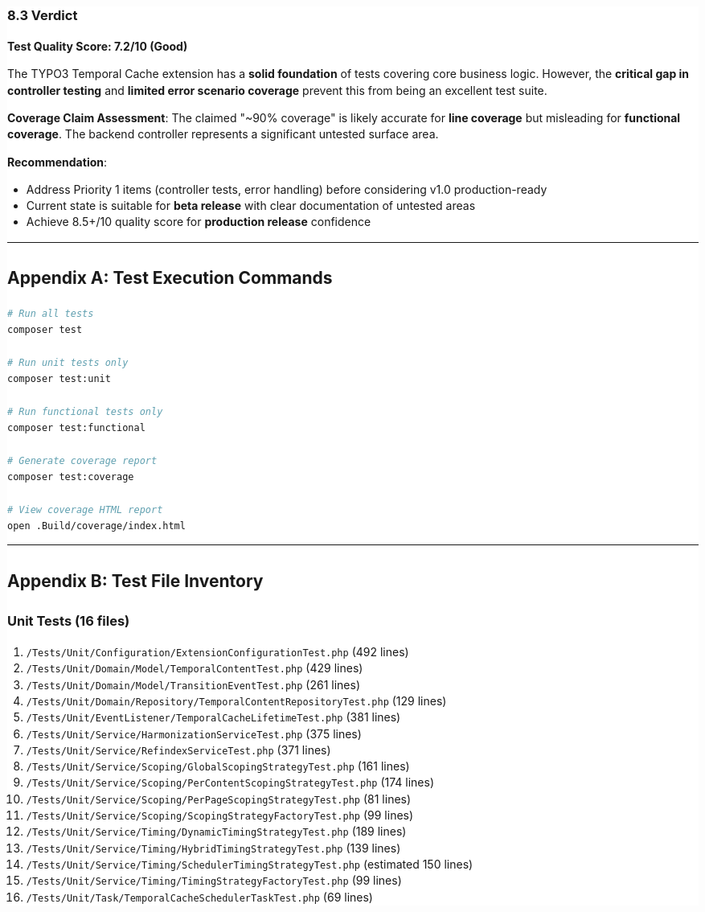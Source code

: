 ### 8.3 Verdict

**Test Quality Score: 7.2/10 (Good)**

The TYPO3 Temporal Cache extension has a **solid foundation** of tests covering core business logic. However, the **critical gap in controller testing** and **limited error scenario coverage** prevent this from being an excellent test suite.

**Coverage Claim Assessment**: The claimed "~90% coverage" is likely accurate for **line coverage** but misleading for **functional coverage**. The backend controller represents a significant untested surface area.

**Recommendation**:
- Address Priority 1 items (controller tests, error handling) before considering v1.0 production-ready
- Current state is suitable for **beta release** with clear documentation of untested areas
- Achieve 8.5+/10 quality score for **production release** confidence

---

## Appendix A: Test Execution Commands

```bash
# Run all tests
composer test

# Run unit tests only
composer test:unit

# Run functional tests only
composer test:functional

# Generate coverage report
composer test:coverage

# View coverage HTML report
open .Build/coverage/index.html
```

---

## Appendix B: Test File Inventory

### Unit Tests (16 files)
1. `/Tests/Unit/Configuration/ExtensionConfigurationTest.php` (492 lines)
2. `/Tests/Unit/Domain/Model/TemporalContentTest.php` (429 lines)
3. `/Tests/Unit/Domain/Model/TransitionEventTest.php` (261 lines)
4. `/Tests/Unit/Domain/Repository/TemporalContentRepositoryTest.php` (129 lines)
5. `/Tests/Unit/EventListener/TemporalCacheLifetimeTest.php` (381 lines)
6. `/Tests/Unit/Service/HarmonizationServiceTest.php` (375 lines)
7. `/Tests/Unit/Service/RefindexServiceTest.php` (371 lines)
8. `/Tests/Unit/Service/Scoping/GlobalScopingStrategyTest.php` (161 lines)
9. `/Tests/Unit/Service/Scoping/PerContentScopingStrategyTest.php` (174 lines)
10. `/Tests/Unit/Service/Scoping/PerPageScopingStrategyTest.php` (81 lines)
11. `/Tests/Unit/Service/Scoping/ScopingStrategyFactoryTest.php` (99 lines)
12. `/Tests/Unit/Service/Timing/DynamicTimingStrategyTest.php` (189 lines)
13. `/Tests/Unit/Service/Timing/HybridTimingStrategyTest.php` (139 lines)
14. `/Tests/Unit/Service/Timing/SchedulerTimingStrategyTest.php` (estimated 150 lines)
15. `/Tests/Unit/Service/Timing/TimingStrategyFactoryTest.php` (99 lines)
16. `/Tests/Unit/Task/TemporalCacheSchedulerTaskTest.php` (69 lines)
